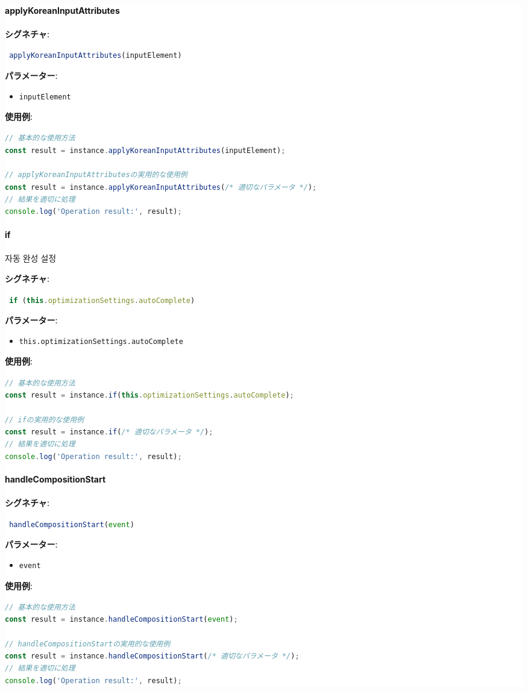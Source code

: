 #### applyKoreanInputAttributes

**シグネチャ**:
```javascript
 applyKoreanInputAttributes(inputElement)
```

**パラメーター**:
- `inputElement`

**使用例**:
```javascript
// 基本的な使用方法
const result = instance.applyKoreanInputAttributes(inputElement);

// applyKoreanInputAttributesの実用的な使用例
const result = instance.applyKoreanInputAttributes(/* 適切なパラメータ */);
// 結果を適切に処理
console.log('Operation result:', result);
```

#### if

자동 완성 설정

**シグネチャ**:
```javascript
 if (this.optimizationSettings.autoComplete)
```

**パラメーター**:
- `this.optimizationSettings.autoComplete`

**使用例**:
```javascript
// 基本的な使用方法
const result = instance.if(this.optimizationSettings.autoComplete);

// ifの実用的な使用例
const result = instance.if(/* 適切なパラメータ */);
// 結果を適切に処理
console.log('Operation result:', result);
```

#### handleCompositionStart

**シグネチャ**:
```javascript
 handleCompositionStart(event)
```

**パラメーター**:
- `event`

**使用例**:
```javascript
// 基本的な使用方法
const result = instance.handleCompositionStart(event);

// handleCompositionStartの実用的な使用例
const result = instance.handleCompositionStart(/* 適切なパラメータ */);
// 結果を適切に処理
console.log('Operation result:', result);
```
